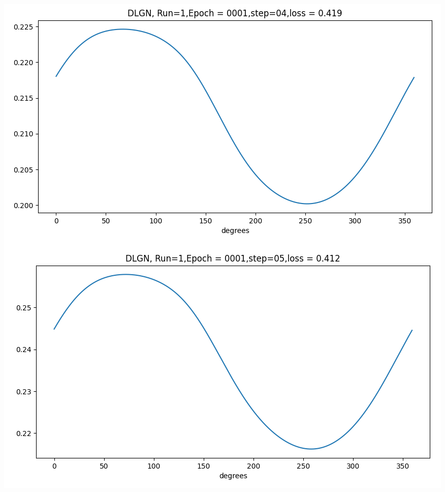 <p align="center"> <img src= 'all_figs/Preds(DLGN, Run=1,Epoch = 0001,step=04,loss = 0.419).png' /> </p>
<p align="center"> <img src= 'all_figs/Preds(DLGN, Run=1,Epoch = 0001,step=05,loss = 0.412).png' /> </p>